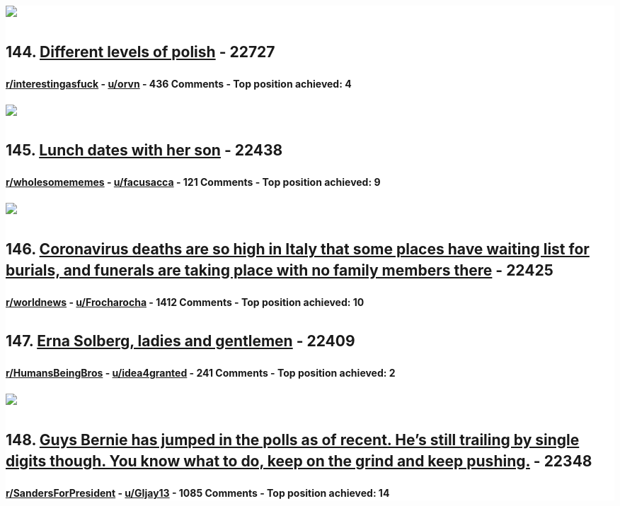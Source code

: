 <a href="https://v.redd.it/0mvwr4qld6n41"><img src="https://b.thumbs.redditmedia.com/i23VU2xUz1MWEjaecKvxVL0ky3CtSoT4ZfNVbdnLw9M.jpg"></img></a>

## 144. [Different levels of polish](http://reddit.com/r/interestingasfuck/comments/fkgm0u/different_levels_of_polish/) - 22727
#### [r/interestingasfuck](http://reddit.com/r/interestingasfuck) - [u/orvn](http://reddit.com/u/orvn) - 436 Comments - Top position achieved: 4

<a href="https://i.imgur.com/ioDWBS4.gifv"><img src="https://b.thumbs.redditmedia.com/Jw4Ktg1RSXoSxwt7m-ETlXHdmrpekNTK0deyY6-yhcs.jpg"></img></a>

## 145. [Lunch dates with her son](http://reddit.com/r/wholesomememes/comments/fjyyaz/lunch_dates_with_her_son/) - 22438
#### [r/wholesomememes](http://reddit.com/r/wholesomememes) - [u/facusacca](http://reddit.com/u/facusacca) - 121 Comments - Top position achieved: 9

<a href="https://i.redd.it/tc6kz9xms5n41.jpg"><img src="https://b.thumbs.redditmedia.com/vQUdVhdkuJxGk_j60idthyPgEjXHhpfVbKs0FWnr_pg.jpg"></img></a>

## 146. [Coronavirus deaths are so high in Italy that some places have waiting list for burials, and funerals are taking place with no family members there](http://reddit.com/r/worldnews/comments/fk8its/coronavirus_deaths_are_so_high_in_italy_that_some/) - 22425
#### [r/worldnews](http://reddit.com/r/worldnews) - [u/Frocharocha](http://reddit.com/u/Frocharocha) - 1412 Comments - Top position achieved: 10

## 147. [Erna Solberg, ladies and gentlemen](http://reddit.com/r/HumansBeingBros/comments/fkaubp/erna_solberg_ladies_and_gentlemen/) - 22409
#### [r/HumansBeingBros](http://reddit.com/r/HumansBeingBros) - [u/idea4granted](http://reddit.com/u/idea4granted) - 241 Comments - Top position achieved: 2

<a href="https://i.redd.it/37fadyho5an41.jpg"><img src="https://b.thumbs.redditmedia.com/Jp5QKjsBS3tDq-Dzyje7t13s3PsExQO_whvlBwG-ZIQ.jpg"></img></a>

## 148. [Guys Bernie has jumped in the polls as of recent. He’s still trailing by single digits though. You know what to do, keep on the grind and keep pushing.](http://reddit.com/r/SandersForPresident/comments/fke7jl/guys_bernie_has_jumped_in_the_polls_as_of_recent/) - 22348
#### [r/SandersForPresident](http://reddit.com/r/SandersForPresident) - [u/GIjay13](http://reddit.com/u/GIjay13) - 1085 Comments - Top position achieved: 14
